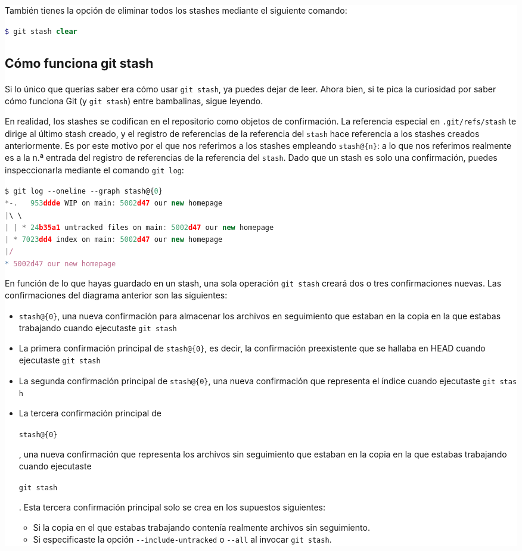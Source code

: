 También tienes la opción de eliminar todos los stashes mediante el siguiente comando:

```scss
$ git stash clear
```

## Cómo funciona git stash

Si lo único que querías saber era cómo usar `git stash`, ya puedes dejar de leer. Ahora bien, si te pica la curiosidad por saber cómo funciona Git (y `git stash`) entre bambalinas, sigue leyendo.

En realidad, los stashes se codifican en el repositorio como objetos de confirmación. La referencia especial en `.git/refs/stash` te dirige al último stash creado, y el registro de referencias de la referencia del `stash` hace referencia a los stashes creados anteriormente. Es por este motivo por el que nos referimos a los stashes empleando `stash@{n}`: a lo que nos referimos realmente es a la n.ª entrada del registro de referencias de la referencia del `stash`. Dado que un stash es solo una confirmación, puedes inspeccionarla mediante el comando `git log`:

```js
$ git log --oneline --graph stash@{0}
*-.   953ddde WIP on main: 5002d47 our new homepage
|\ \ 
| | * 24b35a1 untracked files on main: 5002d47 our new homepage
| * 7023dd4 index on main: 5002d47 our new homepage
|/ 
* 5002d47 our new homepage
```

En función de lo que hayas guardado en un stash, una sola operación `git stash` creará dos o tres confirmaciones nuevas. Las confirmaciones del diagrama anterior son las siguientes:

- `stash@{0}`, una nueva confirmación para almacenar los archivos en seguimiento que estaban en la copia en la que estabas trabajando cuando ejecutaste `git stash`

- La primera confirmación principal de `stash@{0}`, es decir, la confirmación preexistente que se hallaba en HEAD cuando ejecutaste `git stash`

- La segunda confirmación principal de `stash@{0}`, una nueva confirmación que representa el índice cuando ejecutaste `git stash`

- La tercera confirmación principal de

   

  ```scss
  stash@{0}
  ```

  , una nueva confirmación que representa los archivos sin seguimiento que estaban en la copia en la que estabas trabajando cuando ejecutaste

   

  ```undefined
  git stash
  ```

  . Esta tercera confirmación principal solo se crea en los supuestos siguientes:

  - Si la copia en el que estabas trabajando contenía realmente archivos sin seguimiento.
  - Si especificaste la opción `--include-untracked` o `--all` al invocar `git stash`.
